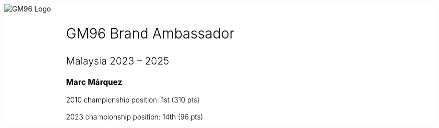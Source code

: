 
<div class="gm96-info-section">
  <div class="gm96-info-inner">
    <!-- 左侧 -->
    <div class="gm96-info-left">
      <!-- 左侧 Logo + Brand Ambassador -->
<div class="gm96-left-top">
  
  <img src="https://i.postimg.cc/9QK79jr3/image.png" alt="GM96 Logo" class="gm96-logo">

  
  <div class="brand-ambassador">
    <h2>GM96 Brand Ambassador</h2>
    <p class="medium">Malaysia 2023 – 2025</p>
    <p class="bold-small">Marc Márquez</p>
    <p class="small">2010 championship position: 1st (310 pts)</p>
    <p class="small">2023 championship position: 14th (96 pts)</p>
  </div>
</div>

<style>
/* 左侧 Logo + Brand Ambassador 并排 */
.gm96-left-top {
  display: flex;
  align-items: flex-start; /* 顶部对齐 */
  gap: 30px; /* Logo 与文字间距 */
  margin-bottom: 40px; /* 与下方内容间距 */
}

.gm96-logo {
  max-width: 120px; /* Logo 大小 */
  height: auto;
}

/* Brand Ambassador 文字 */
.brand-ambassador h2 {
  font-size: 28px;
  color: #000;
  font-weight: 300;
  margin-bottom: 10px;
}
.brand-ambassador .medium {
  font-size: 20px;
  font-weight: 300;
  color: #000;
  margin-bottom: 5px;
}
.brand-ambassador .bold-small {
  font-size: 16px;
  font-weight: 700;
  color: #000;
  margin-bottom: 3px;
}
.brand-ambassador .small {
  font-size: 14px;
  font-weight: 300;
  color: #000;
  margin-bottom: 3px;
}
